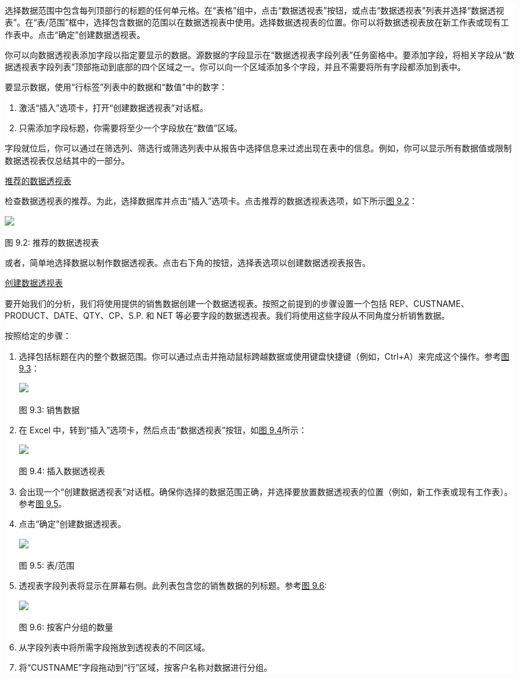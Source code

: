 选择数据范围中包含每列顶部行的标题的任何单元格。在“表格”组中，点击“数据透视表”按钮，或点击“数据透视表”列表并选择“数据透视表”。在“表/范围”框中，选择包含数据的范围以在数据透视表中使用。选择数据透视表的位置。你可以将数据透视表放在新工作表或现有工作表中。点击“确定”创建数据透视表。

你可以向数据透视表添加字段以指定要显示的数据。源数据的字段显示在“数据透视表字段列表”任务窗格中。要添加字段，将相关字段从“数据透视表字段列表”顶部拖动到底部的四个区域之一。你可以向一个区域添加多个字段，并且不需要将所有字段都添加到表中。

要显示数据，使用“行标签”列表中的数据和“数值”中的数字：

1.  激活“插入”选项卡，打开“创建数据透视表”对话框。

1.  只需添加字段标题，你需要将至少一个字段放在“数值”区域。

字段就位后，你可以通过在筛选列、筛选行或筛选列表中从报告中选择信息来过滤出现在表中的信息。例如，你可以显示所有数据值或限制数据透视表仅总结其中的一部分。

[推荐的数据透视表](contents.xhtml#sc2_108a)

检查数据透视表的推荐。为此，选择数据库并点击“插入”选项卡。点击推荐的数据透视表选项，如下所示[图 9.2](#fig9-2)：

![](images/Figure_9.2.png)

图 9.2: 推荐的数据透视表

或者，简单地选择数据以制作数据透视表。点击右下角的按钮，选择表选项以创建数据透视表报告。

[创建数据透视表](contents.xhtml#sc2_109a)

要开始我们的分析，我们将使用提供的销售数据创建一个数据透视表。按照之前提到的步骤设置一个包括 REP、CUSTNAME、PRODUCT、DATE、QTY、CP、S.P. 和 NET 等必要字段的数据透视表。我们将使用这些字段从不同角度分析销售数据。

按照给定的步骤：

1.  选择包括标题在内的整个数据范围。你可以通过点击并拖动鼠标跨越数据或使用键盘快捷键（例如，Ctrl+A）来完成这个操作。参考[图 9.3](#fig9-3)：

    ![](images/Figure_9.3.png)

    图 9.3: 销售数据

1.  在 Excel 中，转到“插入”选项卡，然后点击“数据透视表”按钮，如[图 9.4](#fig9-4)所示：

    ![](images/Figure_9.4.png)

    图 9.4: 插入数据透视表

1.  会出现一个“创建数据透视表”对话框。确保你选择的数据范围正确，并选择要放置数据透视表的位置（例如，新工作表或现有工作表）。参考[图 9.5](#fig9-5)。

1.  点击“确定”创建数据透视表。

    ![](images/Figure_9.5.png)

    图 9.5: 表/范围

1.  透视表字段列表将显示在屏幕右侧。此列表包含您的销售数据的列标题。参考[图 9.6](#fig9-6):

    ![](images/Figure_9.6.png)

    图 9.6: 按客户分组的数量

1.  从字段列表中将所需字段拖放到透视表的不同区域。

1.  将“CUSTNAME”字段拖动到“行”区域，按客户名称对数据进行分组。
